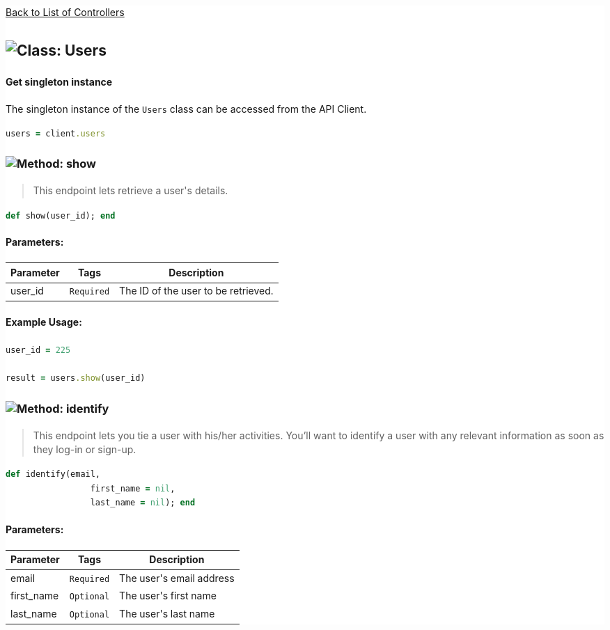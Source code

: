 


[Back to List of Controllers](#list_of_controllers)
## <a name="users"></a>![Class: ](http://apidocs.io/img/class.png ".Users") Users

#### Get singleton instance
The singleton instance of the ``` Users ``` class can be accessed from the API Client.
```ruby
users = client.users
```

### <a name="show"></a>![Method: ](http://apidocs.io/img/method.png ".Users.show") show

> This endpoint lets retrieve a user's details.

```ruby
def show(user_id); end
```

#### Parameters: 

| Parameter | Tags | Description |
|-----------|------|-------------|
| user_id |  ``` Required ```  | The ID of the user to be retrieved. |



#### Example Usage:
```ruby
user_id = 225

result = users.show(user_id)

```




### <a name="identify"></a>![Method: ](http://apidocs.io/img/method.png ".Users.identify") identify

> This endpoint lets you tie a user with his/her activities. You’ll want to identify a user with any relevant information as soon as they log-in or sign-up.

```ruby
def identify(email, 
                 first_name = nil, 
                 last_name = nil); end
```

#### Parameters: 

| Parameter | Tags | Description |
|-----------|------|-------------|
| email |  ``` Required ```  | The user's email address |
| first_name |  ``` Optional ```  | The user's first name |
| last_name |  ``` Optional ```  | The user's last name |
